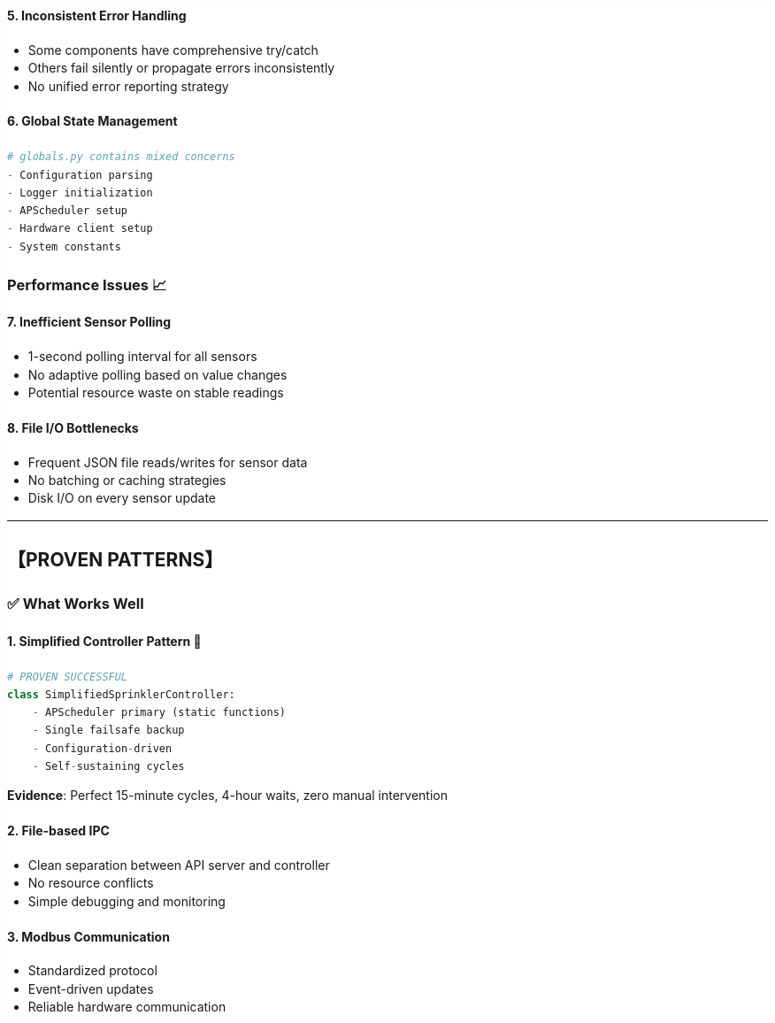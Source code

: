 #### **5. Inconsistent Error Handling**
- Some components have comprehensive try/catch
- Others fail silently or propagate errors inconsistently
- No unified error reporting strategy

#### **6. Global State Management**
```python
# globals.py contains mixed concerns
- Configuration parsing
- Logger initialization  
- APScheduler setup
- Hardware client setup
- System constants
```

### **Performance Issues** 📈

#### **7. Inefficient Sensor Polling**
- 1-second polling interval for all sensors
- No adaptive polling based on value changes
- Potential resource waste on stable readings

#### **8. File I/O Bottlenecks**
- Frequent JSON file reads/writes for sensor data
- No batching or caching strategies
- Disk I/O on every sensor update

---

## 【PROVEN PATTERNS】

### **✅ What Works Well**

#### **1. Simplified Controller Pattern** 🎯
```python
# PROVEN SUCCESSFUL
class SimplifiedSprinklerController:
    - APScheduler primary (static functions)
    - Single failsafe backup  
    - Configuration-driven
    - Self-sustaining cycles
```
**Evidence**: Perfect 15-minute cycles, 4-hour waits, zero manual intervention

#### **2. File-based IPC**
- Clean separation between API server and controller
- No resource conflicts
- Simple debugging and monitoring

#### **3. Modbus Communication**
- Standardized protocol
- Event-driven updates
- Reliable hardware communication
